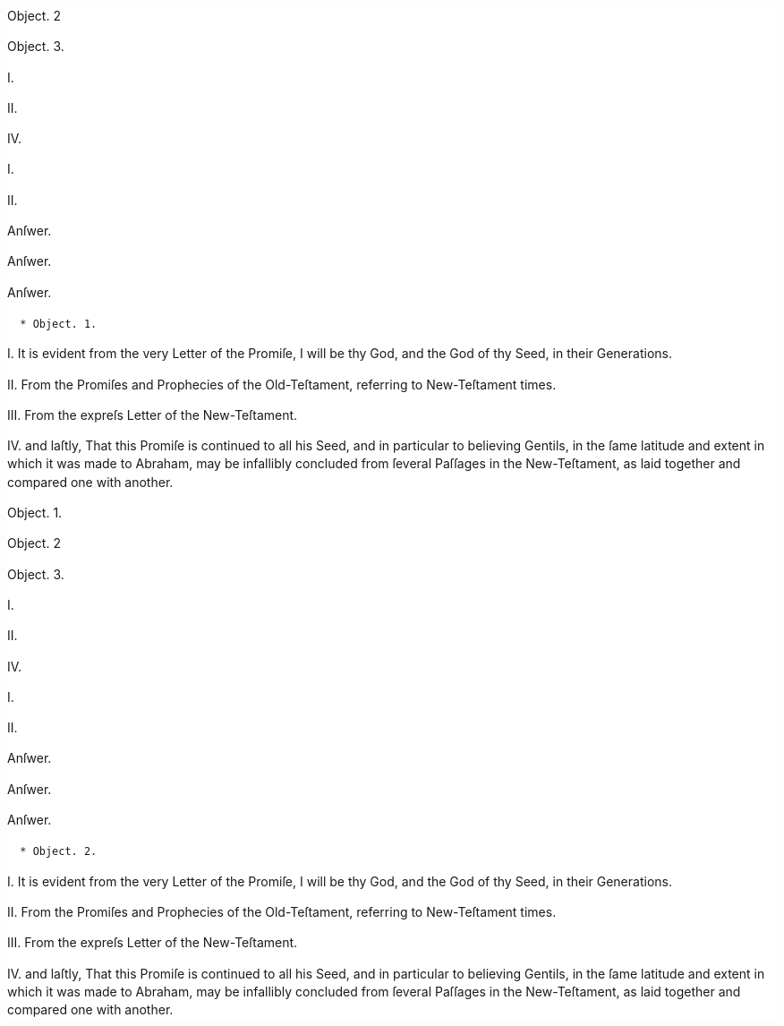 Object. 2

Object. 3.

I.

II.

IV.

I.

II.

Anſwer.

Anſwer.

Anſwer.

      * Object. 1.

I. It is evident from the very Letter of the Promiſe, I will be thy God, and the God of thy Seed, in their Generations.

II. From the Promiſes and Prophecies of the Old-Teſtament, referring to New-Teſtament times.

III. From the expreſs Letter of the New-Teſtament.

IV. and laſtly, That this Promiſe is continued to all his Seed, and in particular to believing Gentils, in the ſame latitude and extent in which it was made to Abraham, may be infallibly concluded from ſeveral Paſſages in the New-Teſtament, as laid together and compared one with another.

Object. 1.

Object. 2

Object. 3.

I.

II.

IV.

I.

II.

Anſwer.

Anſwer.

Anſwer.

      * Object. 2.

I. It is evident from the very Letter of the Promiſe, I will be thy God, and the God of thy Seed, in their Generations.

II. From the Promiſes and Prophecies of the Old-Teſtament, referring to New-Teſtament times.

III. From the expreſs Letter of the New-Teſtament.

IV. and laſtly, That this Promiſe is continued to all his Seed, and in particular to believing Gentils, in the ſame latitude and extent in which it was made to Abraham, may be infallibly concluded from ſeveral Paſſages in the New-Teſtament, as laid together and compared one with another.

